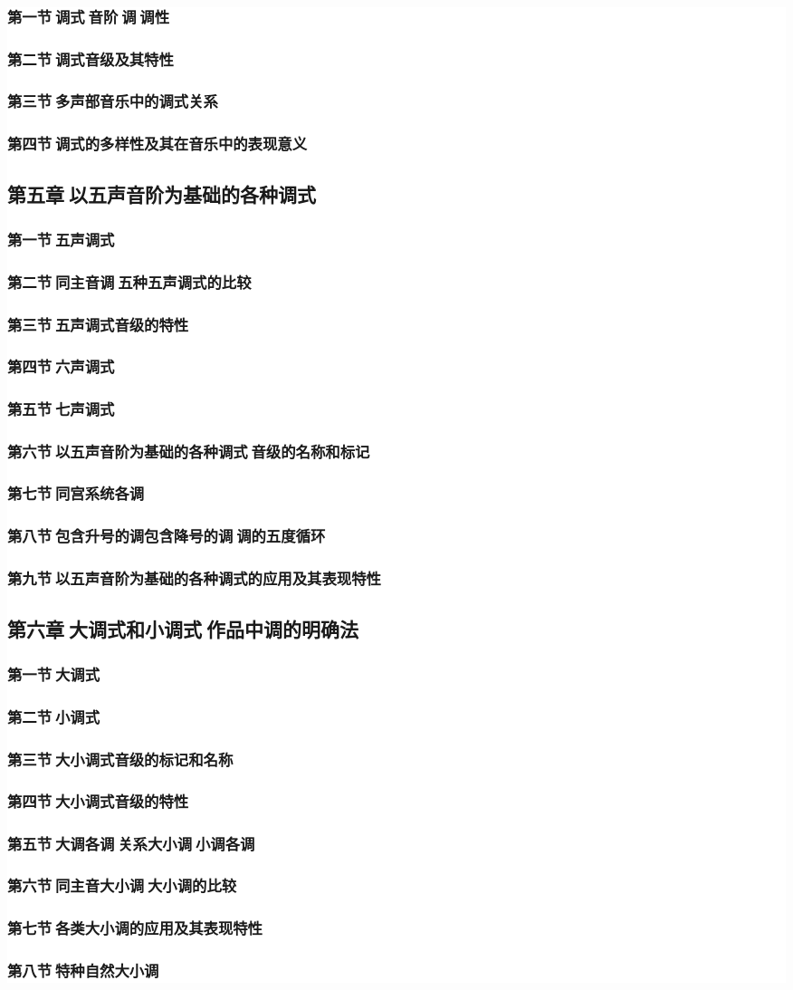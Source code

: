 ### 第一节 调式 音阶 调 调性

### 第二节 调式音级及其特性

### 第三节 多声部音乐中的调式关系

### 第四节 调式的多样性及其在音乐中的表现意义

## 第五章 以五声音阶为基础的各种调式

### 第一节 五声调式

### 第二节 同主音调 五种五声调式的比较

### 第三节 五声调式音级的特性

### 第四节 六声调式

### 第五节 七声调式

### 第六节 以五声音阶为基础的各种调式 音级的名称和标记

### 第七节 同宫系统各调

### 第八节 包含升号的调包含降号的调 调的五度循环

### 第九节 以五声音阶为基础的各种调式的应用及其表现特性

## 第六章 大调式和小调式 作品中调的明确法

### 第一节 大调式

### 第二节 小调式

### 第三节 大小调式音级的标记和名称

### 第四节 大小调式音级的特性

### 第五节 大调各调 关系大小调 小调各调

### 第六节 同主音大小调 大小调的比较

### 第七节 各类大小调的应用及其表现特性

### 第八节 特种自然大小调
